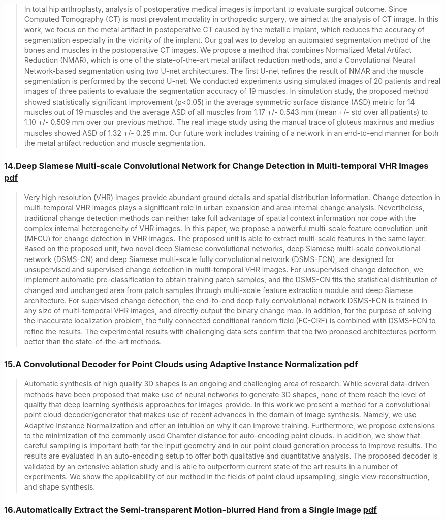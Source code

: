 >  In total hip arthroplasty, analysis of postoperative medical images is important to evaluate surgical outcome. Since Computed Tomography (CT) is most prevalent modality in orthopedic surgery, we aimed at the analysis of CT image. In this work, we focus on the metal artifact in postoperative CT caused by the metallic implant, which reduces the accuracy of segmentation especially in the vicinity of the implant. Our goal was to develop an automated segmentation method of the bones and muscles in the postoperative CT images. We propose a method that combines Normalized Metal Artifact Reduction (NMAR), which is one of the state-of-the-art metal artifact reduction methods, and a Convolutional Neural Network-based segmentation using two U-net architectures. The first U-net refines the result of NMAR and the muscle segmentation is performed by the second U-net. We conducted experiments using simulated images of 20 patients and real images of three patients to evaluate the segmentation accuracy of 19 muscles. In simulation study, the proposed method showed statistically significant improvement (p&lt;0.05) in the average symmetric surface distance (ASD) metric for 14 muscles out of 19 muscles and the average ASD of all muscles from 1.17 +/- 0.543 mm (mean +/- std over all patients) to 1.10 +/- 0.509 mm over our previous method. The real image study using the manual trace of gluteus maximus and medius muscles showed ASD of 1.32 +/- 0.25 mm. Our future work includes training of a network in an end-to-end manner for both the metal artifact reduction and muscle segmentation. 
### 14.Deep Siamese Multi-scale Convolutional Network for Change Detection in Multi-temporal VHR Images  [ pdf ](https://arxiv.org/pdf/1906.11479.pdf)
>  Very high resolution (VHR) images provide abundant ground details and spatial distribution information. Change detection in multi-temporal VHR images plays a significant role in urban expansion and area internal change analysis. Nevertheless, traditional change detection methods can neither take full advantage of spatial context information nor cope with the complex internal heterogeneity of VHR images. In this paper, we propose a powerful multi-scale feature convolution unit (MFCU) for change detection in VHR images. The proposed unit is able to extract multi-scale features in the same layer. Based on the proposed unit, two novel deep Siamese convolutional networks, deep Siamese multi-scale convolutional network (DSMS-CN) and deep Siamese multi-scale fully convolutional network (DSMS-FCN), are designed for unsupervised and supervised change detection in multi-temporal VHR images. For unsupervised change detection, we implement automatic pre-classification to obtain training patch samples, and the DSMS-CN fits the statistical distribution of changed and unchanged area from patch samples through multi-scale feature extraction module and deep Siamese architecture. For supervised change detection, the end-to-end deep fully convolutional network DSMS-FCN is trained in any size of multi-temporal VHR images, and directly output the binary change map. In addition, for the purpose of solving the inaccurate localization problem, the fully connected conditional random field (FC-CRF) is combined with DSMS-FCN to refine the results. The experimental results with challenging data sets confirm that the two proposed architectures perform better than the state-of-the-art methods. 
### 15.A Convolutional Decoder for Point Clouds using Adaptive Instance Normalization  [ pdf ](https://arxiv.org/pdf/1906.11478.pdf)
>  Automatic synthesis of high quality 3D shapes is an ongoing and challenging area of research. While several data-driven methods have been proposed that make use of neural networks to generate 3D shapes, none of them reach the level of quality that deep learning synthesis approaches for images provide. In this work we present a method for a convolutional point cloud decoder/generator that makes use of recent advances in the domain of image synthesis. Namely, we use Adaptive Instance Normalization and offer an intuition on why it can improve training. Furthermore, we propose extensions to the minimization of the commonly used Chamfer distance for auto-encoding point clouds. In addition, we show that careful sampling is important both for the input geometry and in our point cloud generation process to improve results. The results are evaluated in an auto-encoding setup to offer both qualitative and quantitative analysis. The proposed decoder is validated by an extensive ablation study and is able to outperform current state of the art results in a number of experiments. We show the applicability of our method in the fields of point cloud upsampling, single view reconstruction, and shape synthesis. 
### 16.Automatically Extract the Semi-transparent Motion-blurred Hand from a Single Image  [ pdf ](https://arxiv.org/pdf/1906.11470.pdf)